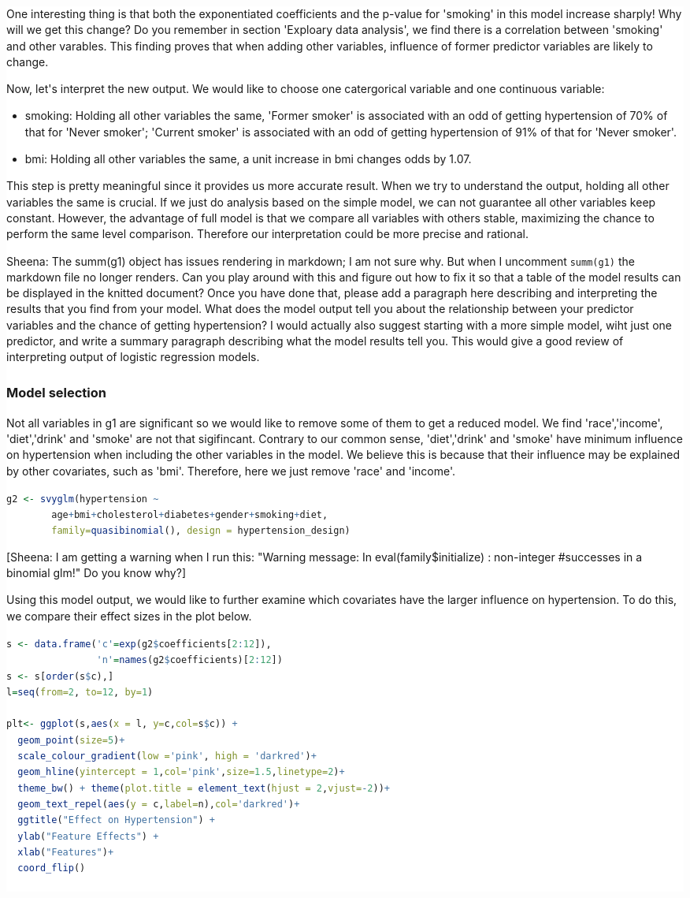 One interesting thing is that both the exponentiated coefficients and the p-value for 'smoking' in this model increase sharply! Why will we get this change? Do you remember in section 'Exploary data analysis', we find there is a correlation between 'smoking' and other varables. This finding proves that when adding other variables, influence of former predictor variables are likely to change.

Now, let's interpret the new output. We would like to choose one catergorical variable and one continuous variable:

+ smoking: Holding all other variables the same, 'Former smoker' is associated with an odd of getting hypertension of 70% of that for 'Never smoker'; 'Current smoker' is associated with an odd of getting hypertension of 91% of that for 'Never smoker'. 

+ bmi: Holding all other variables the same, a unit increase in bmi changes odds by 1.07.

This step is pretty meaningful since it provides us more accurate result. When we try to understand the output, holding all other variables the same is crucial. If we just do analysis based on the simple model, we can not guarantee all other variables keep constant. However, the advantage of full model is that we compare all variables with others stable, maximizing the chance to perform the same level comparison. Therefore our interpretation could be more precise and rational.

Sheena: The summ(g1) object has issues rendering in markdown; I am not sure why. But when I uncomment `summ(g1)` the markdown file no longer renders. Can you play around with this and figure out how to fix it so that a table of the model results can be displayed in the knitted document? Once you have done that, please add a paragraph here describing and interpreting the results that you find from your model. What does the model output tell you about the relationship between your predictor variables and the chance of getting hypertension? I would actually also suggest starting with a more simple model, wiht just one predictor, and write a summary paragraph describing what the model results tell you. This would give a good review of interpreting output of logistic regression models.



### Model selection

Not all variables in g1 are significant so we would like to remove some of them to get a reduced model. We find 'race','income', 'diet','drink' and 'smoke' are not that sigifincant. Contrary to our common sense, 'diet','drink' and 'smoke' have minimum influence on hypertension when including the other variables in the model. We believe this is because that their influence may be explained by other covariates, such as 'bmi'. Therefore, here we just remove 'race' and 'income'.


```r
g2 <- svyglm(hypertension ~ 
        age+bmi+cholesterol+diabetes+gender+smoking+diet, 
        family=quasibinomial(), design = hypertension_design)
```

[Sheena: I am getting a warning when I run this: "Warning message:
In eval(family$initialize) : non-integer #successes in a binomial glm!" Do you know why?]

Using this model output, we would like to further examine which covariates have the larger influence on hypertension. To do this, we compare their effect sizes in the plot below.


```r
s <- data.frame('c'=exp(g2$coefficients[2:12]),
                'n'=names(g2$coefficients)[2:12])
s <- s[order(s$c),]
l=seq(from=2, to=12, by=1)

plt<- ggplot(s,aes(x = l, y=c,col=s$c)) + 
  geom_point(size=5)+ 
  scale_colour_gradient(low ='pink', high = 'darkred')+
  geom_hline(yintercept = 1,col='pink',size=1.5,linetype=2)+
  theme_bw() + theme(plot.title = element_text(hjust = 2,vjust=-2))+
  geom_text_repel(aes(y = c,label=n),col='darkred')+
  ggtitle("Effect on Hypertension") + 
  ylab("Feature Effects") + 
  xlab("Features")+
  coord_flip()
  
```